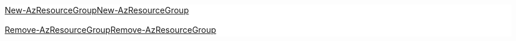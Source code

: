 [<span data-ttu-id="c81cd-159">New-AzResourceGroup</span><span class="sxs-lookup"><span data-stu-id="c81cd-159">New-AzResourceGroup</span></span>](./New-AzResourceGroup.md)

[<span data-ttu-id="c81cd-160">Remove-AzResourceGroup</span><span class="sxs-lookup"><span data-stu-id="c81cd-160">Remove-AzResourceGroup</span></span>](./Remove-AzResourceGroup.md)
